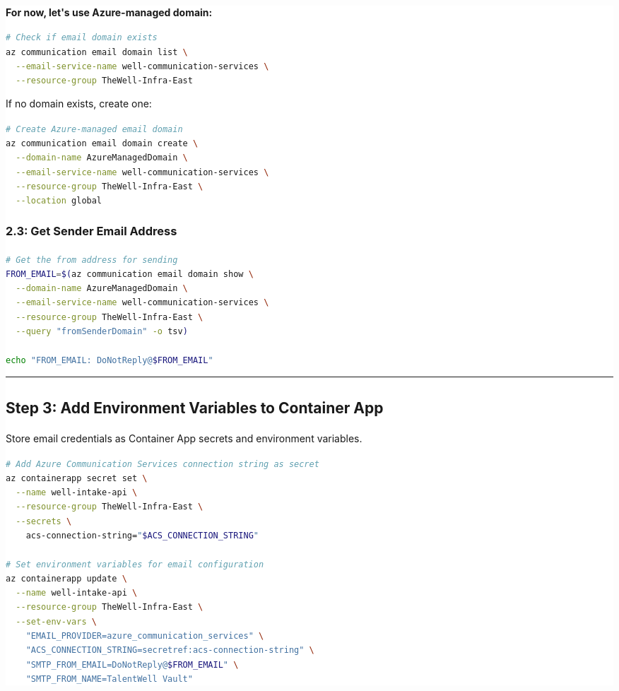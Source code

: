 **For now, let's use Azure-managed domain:**

```bash
# Check if email domain exists
az communication email domain list \
  --email-service-name well-communication-services \
  --resource-group TheWell-Infra-East
```

If no domain exists, create one:

```bash
# Create Azure-managed email domain
az communication email domain create \
  --domain-name AzureManagedDomain \
  --email-service-name well-communication-services \
  --resource-group TheWell-Infra-East \
  --location global
```

### 2.3: Get Sender Email Address

```bash
# Get the from address for sending
FROM_EMAIL=$(az communication email domain show \
  --domain-name AzureManagedDomain \
  --email-service-name well-communication-services \
  --resource-group TheWell-Infra-East \
  --query "fromSenderDomain" -o tsv)

echo "FROM_EMAIL: DoNotReply@$FROM_EMAIL"
```

---

## Step 3: Add Environment Variables to Container App

Store email credentials as Container App secrets and environment variables.

```bash
# Add Azure Communication Services connection string as secret
az containerapp secret set \
  --name well-intake-api \
  --resource-group TheWell-Infra-East \
  --secrets \
    acs-connection-string="$ACS_CONNECTION_STRING"

# Set environment variables for email configuration
az containerapp update \
  --name well-intake-api \
  --resource-group TheWell-Infra-East \
  --set-env-vars \
    "EMAIL_PROVIDER=azure_communication_services" \
    "ACS_CONNECTION_STRING=secretref:acs-connection-string" \
    "SMTP_FROM_EMAIL=DoNotReply@$FROM_EMAIL" \
    "SMTP_FROM_NAME=TalentWell Vault"
```
